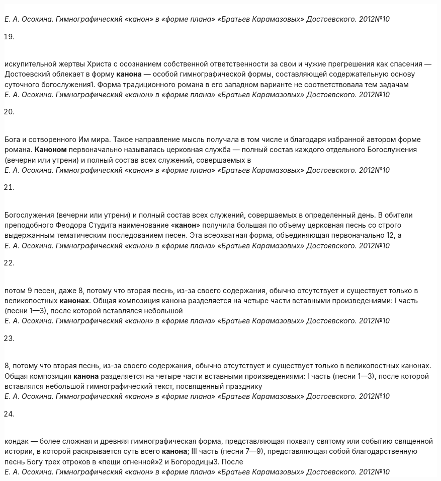 <br> *Е. А. Осокина. Гимнографический «канон» в «форме плана» «Братьев Карамазовых» Достоевского. 2012№10* 

19.
<br> искупительной жертвы Христа с
    осознанием собственной ответственности за свои и чужие прегрешения
    как спасения — Достоевский облекает в форму
    **канона** — особой гимнографической формы, составляющей содержательную
    основу суточного богослужения1. Форма традиционного романа в его
    западном варианте не соответствовала тем задачам
<br> *Е. А. Осокина. Гимнографический «канон» в «форме плана» «Братьев Карамазовых» Достоевского. 2012№10* 

20.
<br>Бога и
    сотворенного Им мира. Такое направление мысль получала в том
    числе и благодаря избранной автором форме романа.
    **Каноном** первоначально называлась церковная служба — полный состав
    каждого отдельного Богослужения (вечерни или утрени) и полный состав
    всех служений, совершаемых в
<br> *Е. А. Осокина. Гимнографический «канон» в «форме плана» «Братьев Карамазовых» Достоевского. 2012№10* 

21.
<br>Богослужения (вечерни или утрени) и полный состав
    всех служений, совершаемых в определенный день. В обители преподобного
    Феодора Студита наименование «**канон**» получила большая по объему
    церковная песнь со строго выдержанным тематическим последованием
    песен. Эта всеохватная форма, объединяющая первоначально 12, а
<br> *Е. А. Осокина. Гимнографический «канон» в «форме плана» «Братьев Карамазовых» Достоевского. 2012№10* 

22.
<br>потом 9
    песен, даже 8, потому что вторая песнь, из-за своего содержания,
    обычно отсутствует и существует только в великопостных **канонах**.
    Общая композиция канона разделяется на четыре части вставными
    произведениями: I часть (песни 1—3), после которой вставлялся
    небольшой
<br> *Е. А. Осокина. Гимнографический «канон» в «форме плана» «Братьев Карамазовых» Достоевского. 2012№10* 

23.
<br> 8, потому что вторая песнь, из-за своего содержания,
    обычно отсутствует и существует только в великопостных канонах.
    Общая композиция **канона** разделяется на четыре части вставными
    произведениями: I часть (песни 1—3), после которой вставлялся
    небольшой гимнографический текст, посвященный празднику
<br> *Е. А. Осокина. Гимнографический «канон» в «форме плана» «Братьев Карамазовых» Достоевского. 2012№10* 

24.
<br>кондак — более сложная
    и древняя гимнографическая форма, представляющая похвалу святому или
    событию священной истории, в которой раскрывается суть всего **канона**;
    III часть (песни 7—9), представляющая собой благодарственную песнь
    Богу трех отроков в «пещи огненной»2 и Богородицы3. После
<br> *Е. А. Осокина. Гимнографический «канон» в «форме плана» «Братьев Карамазовых» Достоевского. 2012№10* 
